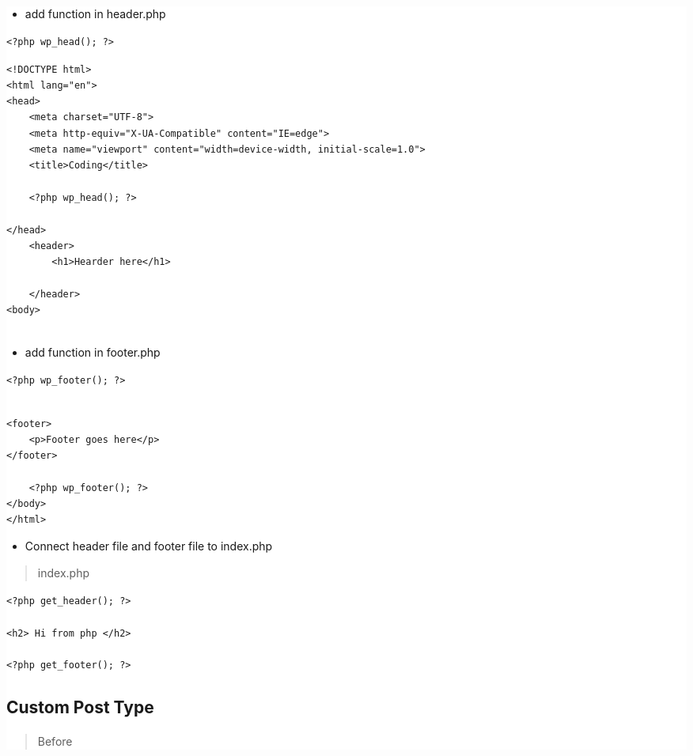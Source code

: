 * add function in header.php
```
<?php wp_head(); ?>
```
```
<!DOCTYPE html>
<html lang="en">
<head>
    <meta charset="UTF-8">
    <meta http-equiv="X-UA-Compatible" content="IE=edge">
    <meta name="viewport" content="width=device-width, initial-scale=1.0">
    <title>Coding</title>

    <?php wp_head(); ?>

</head>
    <header>
        <h1>Hearder here</h1>

    </header>
<body>
    
```
* add function in footer.php
```
<?php wp_footer(); ?>
```
```

<footer>
    <p>Footer goes here</p>
</footer>

    <?php wp_footer(); ?>
</body>
</html>
```

* Connect header file and footer file to index.php
> index.php
```
<?php get_header(); ?>

<h2> Hi from php </h2>

<?php get_footer(); ?>

```


## Custom Post Type

> Before